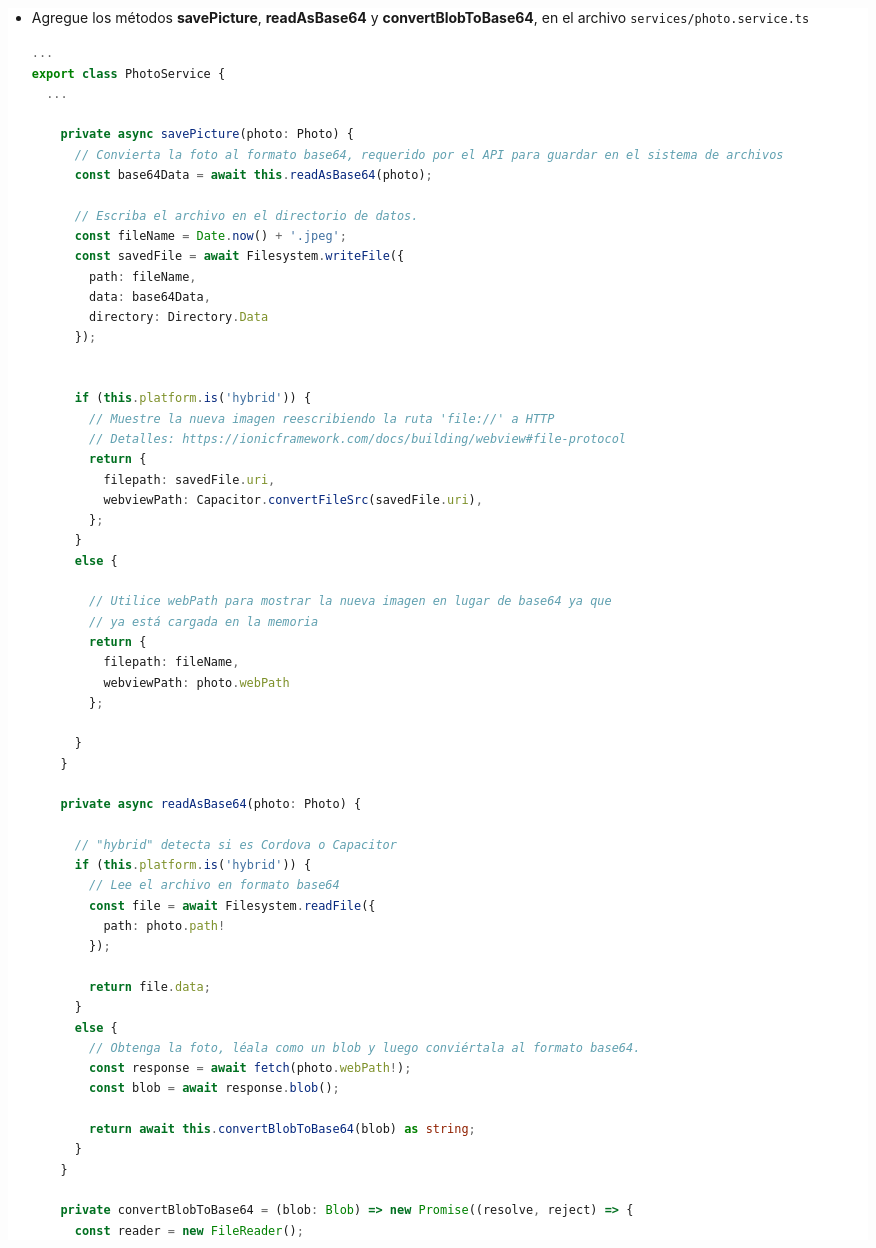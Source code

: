 * Agregue los métodos **savePicture**, **readAsBase64** y **convertBlobToBase64**, en el archivo `services/photo.service.ts`

  ```typescript
  ...
  export class PhotoService {
  	...

	  private async savePicture(photo: Photo) {
	    // Convierta la foto al formato base64, requerido por el API para guardar en el sistema de archivos
	    const base64Data = await this.readAsBase64(photo);

	    // Escriba el archivo en el directorio de datos.
	    const fileName = Date.now() + '.jpeg';
	    const savedFile = await Filesystem.writeFile({
	      path: fileName,
	      data: base64Data,
	      directory: Directory.Data
	    });


	    if (this.platform.is('hybrid')) {
	      // Muestre la nueva imagen reescribiendo la ruta 'file://' a HTTP
	      // Detalles: https://ionicframework.com/docs/building/webview#file-protocol
	      return {
	        filepath: savedFile.uri,
	        webviewPath: Capacitor.convertFileSrc(savedFile.uri),
	      };
	    }
	    else {

	      // Utilice webPath para mostrar la nueva imagen en lugar de base64 ya que 
	      // ya está cargada en la memoria
	      return {
	        filepath: fileName,
	        webviewPath: photo.webPath
	      };

	    }
	  }

	  private async readAsBase64(photo: Photo) {

	    // "hybrid" detecta si es Cordova o Capacitor
	    if (this.platform.is('hybrid')) {
	      // Lee el archivo en formato base64
	      const file = await Filesystem.readFile({
	        path: photo.path!
	      });

	      return file.data;
	    }
	    else {
	      // Obtenga la foto, léala como un blob y luego conviértala al formato base64.
	      const response = await fetch(photo.webPath!);
	      const blob = await response.blob();

	      return await this.convertBlobToBase64(blob) as string;
	    }
	  }

	  private convertBlobToBase64 = (blob: Blob) => new Promise((resolve, reject) => {
	    const reader = new FileReader();
  ```